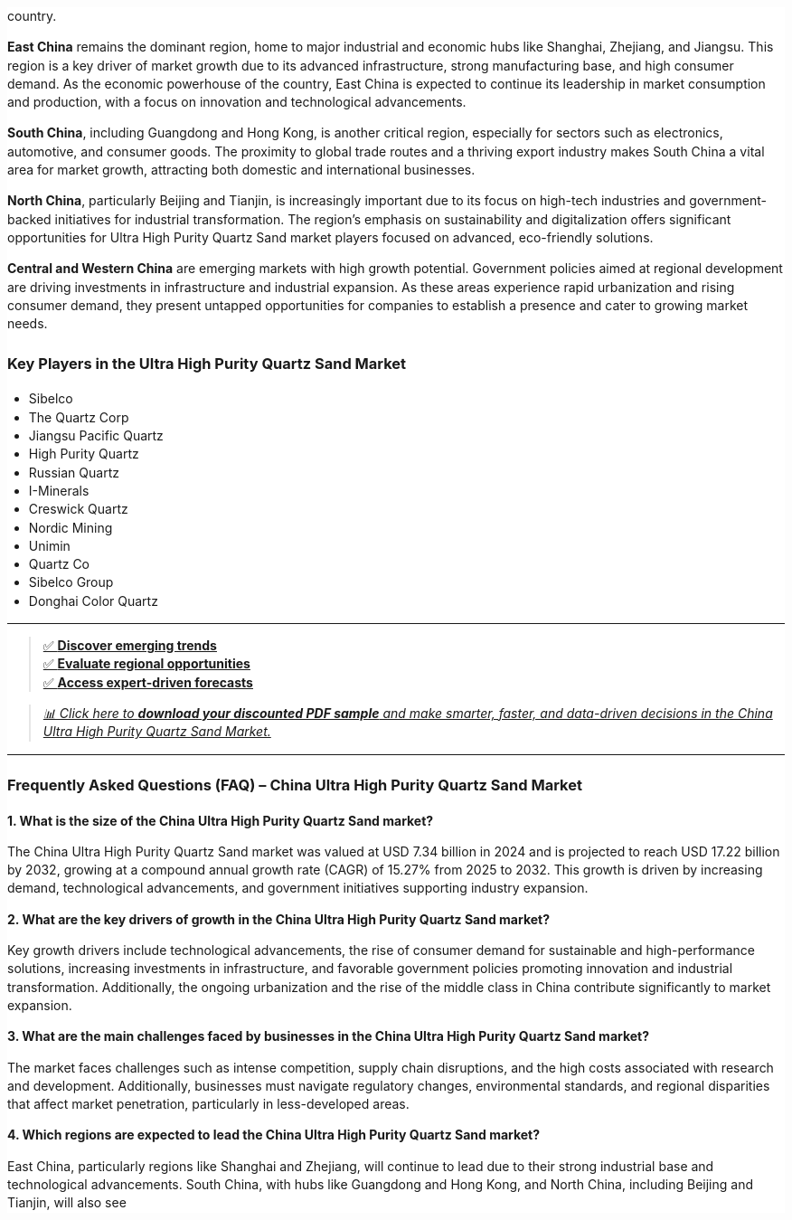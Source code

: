 country.</p><p class="" data-start="351" data-end="799"><strong data-start="351" data-end="365">East China</strong> remains the dominant region, home to major industrial and economic hubs like Shanghai, Zhejiang, and Jiangsu. This region is a key driver of market growth due to its advanced infrastructure, strong manufacturing base, and high consumer demand. As the economic powerhouse of the country, East China is expected to continue its leadership in market consumption and production, with a focus on innovation and technological advancements.</p><p class="" data-start="801" data-end="1129"><strong data-start="801" data-end="816">South China</strong>, including Guangdong and Hong Kong, is another critical region, especially for sectors such as electronics, automotive, and consumer goods. The proximity to global trade routes and a thriving export industry makes South China a vital area for market growth, attracting both domestic and international businesses.</p><p class="" data-start="1131" data-end="1474"><strong data-start="1131" data-end="1146">North China</strong>, particularly Beijing and Tianjin, is increasingly important due to its focus on high-tech industries and government-backed initiatives for industrial transformation. The region&rsquo;s emphasis on sustainability and digitalization offers significant opportunities for Ultra High Purity Quartz Sand market players focused on advanced, eco-friendly solutions.</p><p class="" data-start="1476" data-end="1854"><strong data-start="1476" data-end="1505">Central and Western China</strong> are emerging markets with high growth potential. Government policies aimed at regional development are driving investments in infrastructure and industrial expansion. As these areas experience rapid urbanization and rising consumer demand, they present untapped opportunities for companies to establish a presence and cater to growing market needs.</p><p class="" data-start="1856" data-end="2046"><h3>Key Players in the Ultra High Purity Quartz Sand Market </h3><ul><li>Sibelco</li><li> The Quartz Corp</li><li> Jiangsu Pacific Quartz</li><li> High Purity Quartz</li><li> Russian Quartz</li><li> I-Minerals</li><li> Creswick Quartz</li><li> Nordic Mining</li><li> Unimin</li><li> Quartz Co</li><li> Sibelco Group</li><li> Donghai Color Quartz</li></ul></p><hr /><blockquote><p><a href="https://www.marketresearchintellect.com/ask-for-discount/?rid=539254&amp;utm_source=Github-China&amp;utm_medium=047">✅ <strong data-start="617" data-end="645">Discover emerging trends</strong></a><br data-start="645" data-end="648" /><a href="https://www.marketresearchintellect.com/ask-for-discount/?rid=539254&amp;utm_source=Github-China&amp;utm_medium=047"> ✅ <strong data-start="650" data-end="685">Evaluate regional opportunities</strong></a><br data-start="685" data-end="688" /><a href="https://www.marketresearchintellect.com/ask-for-discount/?rid=539254&amp;utm_source=Github-China&amp;utm_medium=047"> ✅ <strong data-start="690" data-end="724">Access expert-driven forecasts</strong></a></p></blockquote><blockquote><p class="" data-start="728" data-end="864"><a href="https://www.marketresearchintellect.com/ask-for-discount/?rid=539254&amp;utm_source=Github-China&amp;utm_medium=047"><em>📊 Click&nbsp;here to <strong data-start="746" data-end="785">download your discounted PDF sample</strong> and make smarter, faster, and data-driven decisions in the China Ultra High Purity Quartz Sand Market.</em></a></p></blockquote><hr /><h3 class="" data-start="169" data-end="229"><strong data-start="173" data-end="229">Frequently Asked Questions (FAQ) &ndash; China Ultra High Purity Quartz Sand Market</strong></h3><p class="" data-start="231" data-end="601"><strong data-start="231" data-end="280">1. What is the size of the China Ultra High Purity Quartz Sand market?</strong></p><p class="" data-start="231" data-end="601">The China Ultra High Purity Quartz Sand market was valued at USD 7.34 billion in 2024 and is projected to reach USD 17.22 billion by 2032, growing at a compound annual growth rate (CAGR) of 15.27% from 2025 to 2032. This growth is driven by increasing demand, technological advancements, and government initiatives supporting industry expansion.</p><p class="" data-start="603" data-end="1058"><strong data-start="603" data-end="670">2. What are the key drivers of growth in the China Ultra High Purity Quartz Sand market?</strong></p><p class="" data-start="603" data-end="1058">Key growth drivers include technological advancements, the rise of consumer demand for sustainable and high-performance solutions, increasing investments in infrastructure, and favorable government policies promoting innovation and industrial transformation. Additionally, the ongoing urbanization and the rise of the middle class in China contribute significantly to market expansion.</p><p class="" data-start="1060" data-end="1466"><strong data-start="1060" data-end="1141">3. What are the main challenges faced by businesses in the China Ultra High Purity Quartz Sand market?</strong></p><p class="" data-start="1060" data-end="1466">The market faces challenges such as intense competition, supply chain disruptions, and the high costs associated with research and development. Additionally, businesses must navigate regulatory changes, environmental standards, and regional disparities that affect market penetration, particularly in less-developed areas.</p><p class="" data-start="1468" data-end="1949"><strong data-start="1468" data-end="1532">4. Which regions are expected to lead the China Ultra High Purity Quartz Sand market?</strong></p><p class="" data-start="1468" data-end="1949">East China, particularly regions like Shanghai and Zhejiang, will continue to lead due to their strong industrial base and technological advancements. South China, with hubs like Guangdong and Hong Kong, and North China, including Beijing and Tianjin, will also see